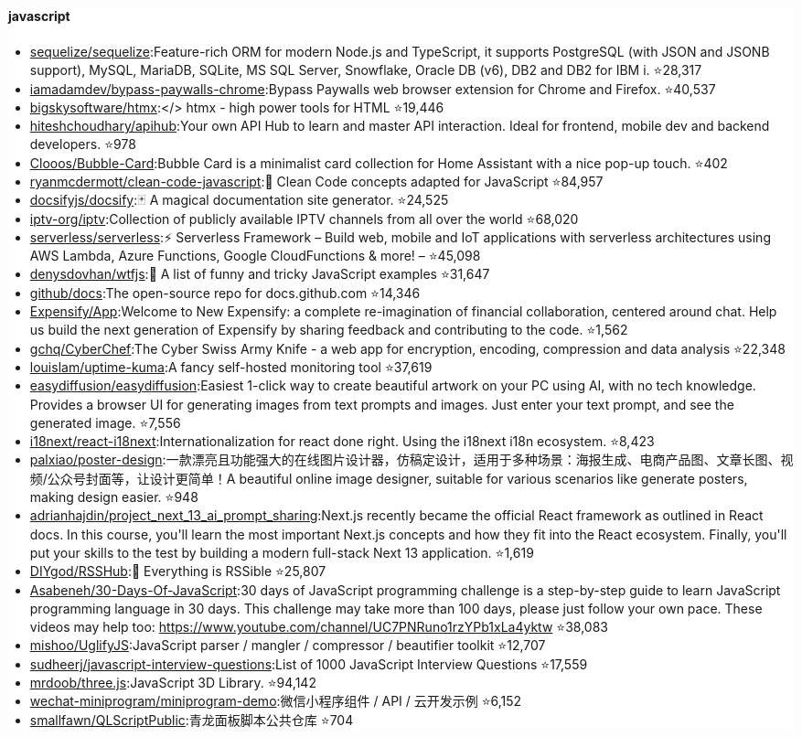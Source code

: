 #### javascript
* [sequelize/sequelize](https://github.com/sequelize/sequelize):Feature-rich ORM for modern Node.js and TypeScript, it supports PostgreSQL (with JSON and JSONB support), MySQL, MariaDB, SQLite, MS SQL Server, Snowflake, Oracle DB (v6), DB2 and DB2 for IBM i. ⭐28,317
* [iamadamdev/bypass-paywalls-chrome](https://github.com/iamadamdev/bypass-paywalls-chrome):Bypass Paywalls web browser extension for Chrome and Firefox. ⭐40,537
* [bigskysoftware/htmx](https://github.com/bigskysoftware/htmx):</> htmx - high power tools for HTML ⭐19,446
* [hiteshchoudhary/apihub](https://github.com/hiteshchoudhary/apihub):Your own API Hub to learn and master API interaction. Ideal for frontend, mobile dev and backend developers. ⭐978
* [Clooos/Bubble-Card](https://github.com/Clooos/Bubble-Card):Bubble Card is a minimalist card collection for Home Assistant with a nice pop-up touch. ⭐402
* [ryanmcdermott/clean-code-javascript](https://github.com/ryanmcdermott/clean-code-javascript):🛁 Clean Code concepts adapted for JavaScript ⭐84,957
* [docsifyjs/docsify](https://github.com/docsifyjs/docsify):🃏 A magical documentation site generator. ⭐24,525
* [iptv-org/iptv](https://github.com/iptv-org/iptv):Collection of publicly available IPTV channels from all over the world ⭐68,020
* [serverless/serverless](https://github.com/serverless/serverless):⚡ Serverless Framework – Build web, mobile and IoT applications with serverless architectures using AWS Lambda, Azure Functions, Google CloudFunctions & more! – ⭐45,098
* [denysdovhan/wtfjs](https://github.com/denysdovhan/wtfjs):🤪 A list of funny and tricky JavaScript examples ⭐31,647
* [github/docs](https://github.com/github/docs):The open-source repo for docs.github.com ⭐14,346
* [Expensify/App](https://github.com/Expensify/App):Welcome to New Expensify: a complete re-imagination of financial collaboration, centered around chat. Help us build the next generation of Expensify by sharing feedback and contributing to the code. ⭐1,562
* [gchq/CyberChef](https://github.com/gchq/CyberChef):The Cyber Swiss Army Knife - a web app for encryption, encoding, compression and data analysis ⭐22,348
* [louislam/uptime-kuma](https://github.com/louislam/uptime-kuma):A fancy self-hosted monitoring tool ⭐37,619
* [easydiffusion/easydiffusion](https://github.com/easydiffusion/easydiffusion):Easiest 1-click way to create beautiful artwork on your PC using AI, with no tech knowledge. Provides a browser UI for generating images from text prompts and images. Just enter your text prompt, and see the generated image. ⭐7,556
* [i18next/react-i18next](https://github.com/i18next/react-i18next):Internationalization for react done right. Using the i18next i18n ecosystem. ⭐8,423
* [palxiao/poster-design](https://github.com/palxiao/poster-design):一款漂亮且功能强大的在线图片设计器，仿稿定设计，适用于多种场景：海报生成、电商产品图、文章长图、视频/公众号封面等，让设计更简单！A beautiful online image designer, suitable for various scenarios like generate posters, making design easier. ⭐948
* [adrianhajdin/project_next_13_ai_prompt_sharing](https://github.com/adrianhajdin/project_next_13_ai_prompt_sharing):Next.js recently became the official React framework as outlined in React docs. In this course, you'll learn the most important Next.js concepts and how they fit into the React ecosystem. Finally, you'll put your skills to the test by building a modern full-stack Next 13 application. ⭐1,619
* [DIYgod/RSSHub](https://github.com/DIYgod/RSSHub):🍰 Everything is RSSible ⭐25,807
* [Asabeneh/30-Days-Of-JavaScript](https://github.com/Asabeneh/30-Days-Of-JavaScript):30 days of JavaScript programming challenge is a step-by-step guide to learn JavaScript programming language in 30 days. This challenge may take more than 100 days, please just follow your own pace. These videos may help too: https://www.youtube.com/channel/UC7PNRuno1rzYPb1xLa4yktw ⭐38,083
* [mishoo/UglifyJS](https://github.com/mishoo/UglifyJS):JavaScript parser / mangler / compressor / beautifier toolkit ⭐12,707
* [sudheerj/javascript-interview-questions](https://github.com/sudheerj/javascript-interview-questions):List of 1000 JavaScript Interview Questions ⭐17,559
* [mrdoob/three.js](https://github.com/mrdoob/three.js):JavaScript 3D Library. ⭐94,142
* [wechat-miniprogram/miniprogram-demo](https://github.com/wechat-miniprogram/miniprogram-demo):微信小程序组件 / API / 云开发示例 ⭐6,152
* [smallfawn/QLScriptPublic](https://github.com/smallfawn/QLScriptPublic):青龙面板脚本公共仓库 ⭐704
